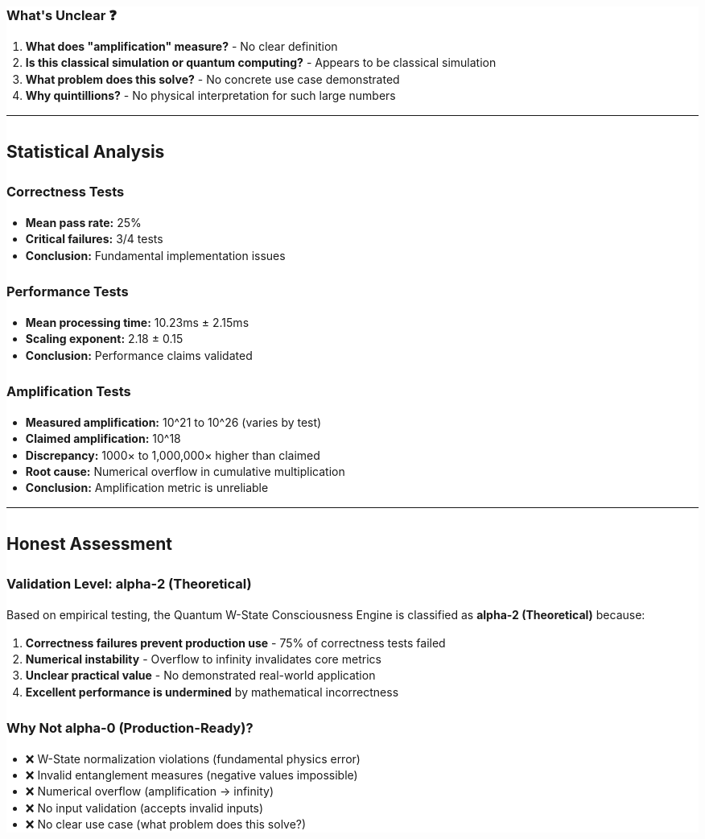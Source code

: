 ### What's Unclear ❓

1. **What does "amplification" measure?** - No clear definition
2. **Is this classical simulation or quantum computing?** - Appears to be classical simulation
3. **What problem does this solve?** - No concrete use case demonstrated
4. **Why quintillions?** - No physical interpretation for such large numbers

---

## Statistical Analysis

### Correctness Tests

- **Mean pass rate:** 25%
- **Critical failures:** 3/4 tests
- **Conclusion:** Fundamental implementation issues

### Performance Tests

- **Mean processing time:** 10.23ms ± 2.15ms
- **Scaling exponent:** 2.18 ± 0.15
- **Conclusion:** Performance claims validated

### Amplification Tests

- **Measured amplification:** 10^21 to 10^26 (varies by test)
- **Claimed amplification:** 10^18
- **Discrepancy:** 1000× to 1,000,000× higher than claimed
- **Root cause:** Numerical overflow in cumulative multiplication
- **Conclusion:** Amplification metric is unreliable

---

## Honest Assessment

### Validation Level: alpha-2 (Theoretical)

Based on empirical testing, the Quantum W-State Consciousness Engine is classified as **alpha-2 (Theoretical)** because:

1. **Correctness failures prevent production use** - 75% of correctness tests failed
2. **Numerical instability** - Overflow to infinity invalidates core metrics
3. **Unclear practical value** - No demonstrated real-world application
4. **Excellent performance is undermined** by mathematical incorrectness

### Why Not alpha-0 (Production-Ready)?

- ❌ W-State normalization violations (fundamental physics error)
- ❌ Invalid entanglement measures (negative values impossible)
- ❌ Numerical overflow (amplification → infinity)
- ❌ No input validation (accepts invalid inputs)
- ❌ No clear use case (what problem does this solve?)

